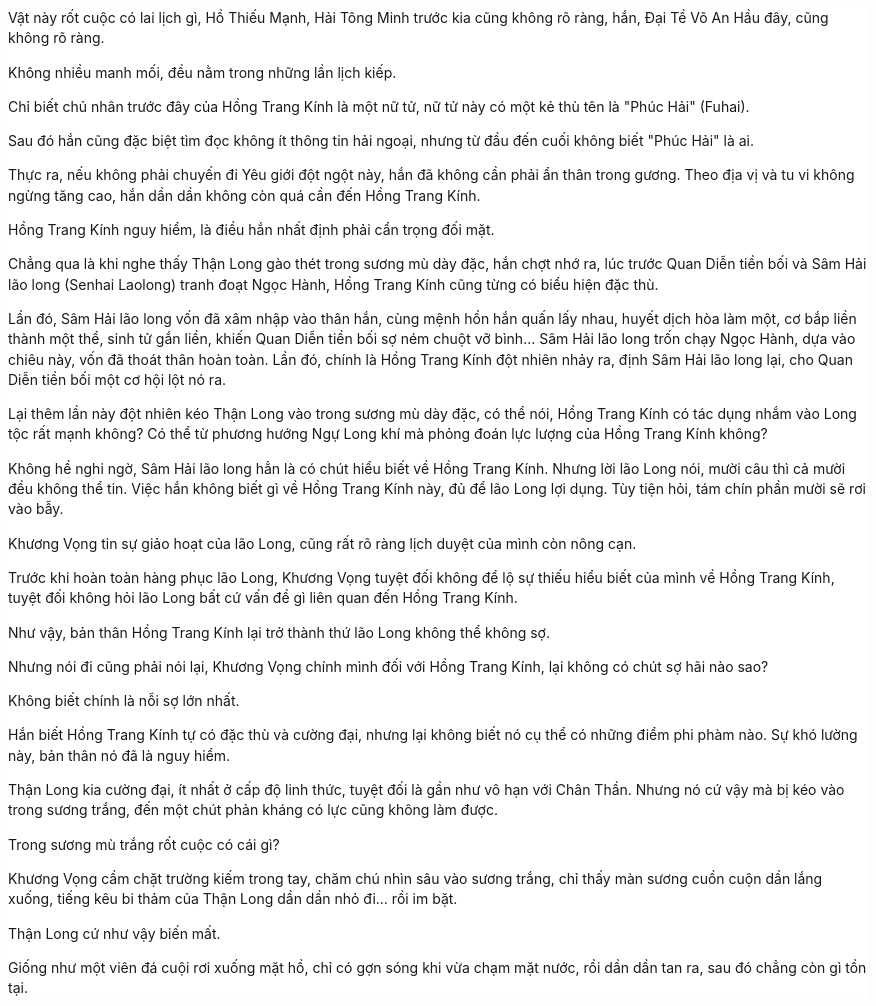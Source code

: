Vật này rốt cuộc có lai lịch gì, Hồ Thiếu Mạnh, Hải Tông Minh trước kia cũng không rõ ràng, hắn, Đại Tề Võ An Hầu đây, cũng không rõ ràng.

Không nhiều manh mối, đều nằm trong những lần lịch kiếp.

Chỉ biết chủ nhân trước đây của Hồng Trang Kính là một nữ tử, nữ tử này có một kẻ thù tên là "Phúc Hải" (Fuhai).

Sau đó hắn cũng đặc biệt tìm đọc không ít thông tin hải ngoại, nhưng từ đầu đến cuối không biết "Phúc Hải" là ai.

Thực ra, nếu không phải chuyến đi Yêu giới đột ngột này, hắn đã không cần phải ẩn thân trong gương. Theo địa vị và tu vi không ngừng tăng cao, hắn dần dần không còn quá cần đến Hồng Trang Kính.

Hồng Trang Kính nguy hiểm, là điều hắn nhất định phải cẩn trọng đối mặt.

Chẳng qua là khi nghe thấy Thận Long gào thét trong sương mù dày đặc, hắn chợt nhớ ra, lúc trước Quan Diễn tiền bối và Sâm Hải lão long (Senhai Laolong) tranh đoạt Ngọc Hành, Hồng Trang Kính cũng từng có biểu hiện đặc thù.

Lần đó, Sâm Hải lão long vốn đã xâm nhập vào thân hắn, cùng mệnh hồn hắn quấn lấy nhau, huyết dịch hòa làm một, cơ bắp liền thành một thể, sinh tử gắn liền, khiến Quan Diễn tiền bối sợ ném chuột vỡ bình... Sâm Hải lão long trốn chạy Ngọc Hành, dựa vào chiêu này, vốn đã thoát thân hoàn toàn. Lần đó, chính là Hồng Trang Kính đột nhiên nhảy ra, định Sâm Hải lão long lại, cho Quan Diễn tiền bối một cơ hội lột nó ra.

Lại thêm lần này đột nhiên kéo Thận Long vào trong sương mù dày đặc, có thể nói, Hồng Trang Kính có tác dụng nhắm vào Long tộc rất mạnh không? Có thể từ phương hướng Ngự Long khí mà phỏng đoán lực lượng của Hồng Trang Kính không?

Không hề nghi ngờ, Sâm Hải lão long hẳn là có chút hiểu biết về Hồng Trang Kính. Nhưng lời lão Long nói, mười câu thì cả mười đều không thể tin. Việc hắn không biết gì về Hồng Trang Kính này, đủ để lão Long lợi dụng. Tùy tiện hỏi, tám chín phần mười sẽ rơi vào bẫy.

Khương Vọng tin sự giảo hoạt của lão Long, cũng rất rõ ràng lịch duyệt của mình còn nông cạn.

Trước khi hoàn toàn hàng phục lão Long, Khương Vọng tuyệt đối không để lộ sự thiếu hiểu biết của mình về Hồng Trang Kính, tuyệt đối không hỏi lão Long bất cứ vấn đề gì liên quan đến Hồng Trang Kính.

Như vậy, bản thân Hồng Trang Kính lại trở thành thứ lão Long không thể không sợ.

Nhưng nói đi cũng phải nói lại, Khương Vọng chính mình đối với Hồng Trang Kính, lại không có chút sợ hãi nào sao?

Không biết chính là nỗi sợ lớn nhất.

Hắn biết Hồng Trang Kính tự có đặc thù và cường đại, nhưng lại không biết nó cụ thể có những điểm phi phàm nào. Sự khó lường này, bản thân nó đã là nguy hiểm.

Thận Long kia cường đại, ít nhất ở cấp độ linh thức, tuyệt đối là gần như vô hạn với Chân Thần. Nhưng nó cứ vậy mà bị kéo vào trong sương trắng, đến một chút phản kháng có lực cũng không làm được.

Trong sương mù trắng rốt cuộc có cái gì?

Khương Vọng cầm chặt trường kiếm trong tay, chăm chú nhìn sâu vào sương trắng, chỉ thấy màn sương cuồn cuộn dần lắng xuống, tiếng kêu bi thảm của Thận Long dần dần nhỏ đi... rồi im bặt.

Thận Long cứ như vậy biến mất.

Giống như một viên đá cuội rơi xuống mặt hồ, chỉ có gợn sóng khi vừa chạm mặt nước, rồi dần dần tan ra, sau đó chẳng còn gì tồn tại.
